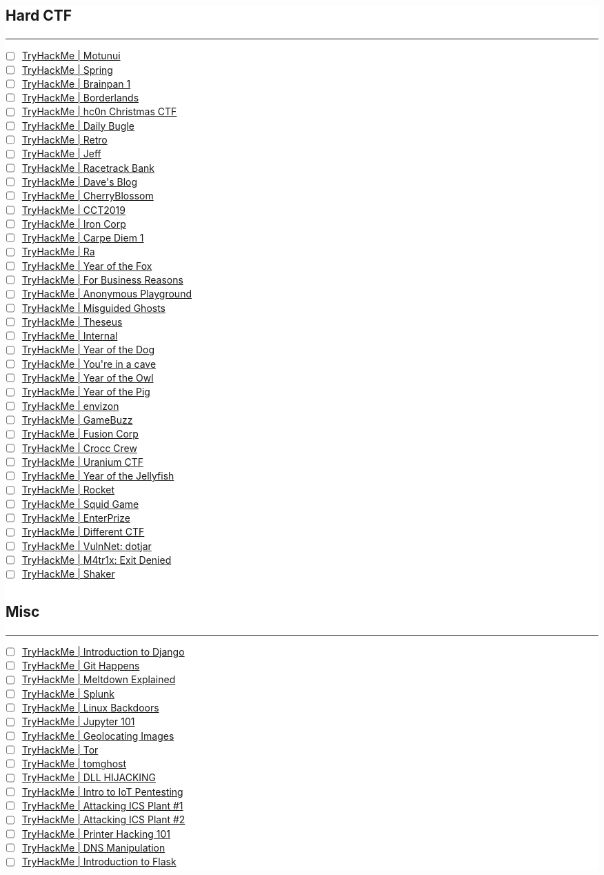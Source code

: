 ## Hard CTF

---

- [ ]  [TryHackMe | Motunui](https://tryhackme.com/room/motunui)
- [ ]  [TryHackMe | Spring](https://tryhackme.com/room/spring)
- [ ]  [TryHackMe | Brainpan 1](https://tryhackme.com/room/brainpan)
- [ ]  [TryHackMe | Borderlands](https://tryhackme.com/room/borderlands)
- [ ]  [TryHackMe | hc0n Christmas CTF](https://tryhackme.com/room/hc0nchristmasctf)
- [ ]  [TryHackMe | Daily Bugle](https://tryhackme.com/room/dailybugle)
- [ ]  [TryHackMe | Retro](https://tryhackme.com/room/retro)
- [ ]  [TryHackMe | Jeff](https://tryhackme.com/room/jeff)
- [ ]  [TryHackMe | Racetrack Bank](https://tryhackme.com/room/racetrackbank)
- [ ]  [TryHackMe | Dave's Blog](https://tryhackme.com/room/davesblog)
- [ ]  [TryHackMe | CherryBlossom](https://tryhackme.com/room/cherryblossom)
- [ ]  [TryHackMe | CCT2019](https://tryhackme.com/room/cct2019)
- [ ]  [TryHackMe | Iron Corp](https://tryhackme.com/room/ironcorp)
- [ ]  [TryHackMe | Carpe Diem 1](https://tryhackme.com/room/carpediem1)
- [ ]  [TryHackMe | Ra](https://tryhackme.com/room/ra)
- [ ]  [TryHackMe | Year of the Fox](https://tryhackme.com/room/yotf)
- [ ]  [TryHackMe | For Business Reasons](https://tryhackme.com/room/forbusinessreasons)
- [ ]  [TryHackMe | Anonymous Playground](https://tryhackme.com/room/anonymousplayground)
- [ ]  [TryHackMe | Misguided Ghosts](https://tryhackme.com/room/misguidedghosts)
- [ ]  [TryHackMe | Theseus](https://tryhackme.com/room/theseus)
- [ ]  [TryHackMe | Internal](https://tryhackme.com/room/internal)
- [ ]  [TryHackMe | Year of the Dog](https://tryhackme.com/room/yearofthedog)
- [ ]  [TryHackMe | You're in a cave](https://tryhackme.com/room/inacave)
- [ ]  [TryHackMe | Year of the Owl](https://tryhackme.com/room/yearoftheowl)
- [ ]  [TryHackMe | Year of the Pig](https://tryhackme.com/room/yearofthepig)
- [ ]  [TryHackMe | envizon](https://tryhackme.com/room/envizon)
- [ ]  [TryHackMe | GameBuzz](https://tryhackme.com/room/gamebuzz)
- [ ]  [TryHackMe | Fusion Corp](https://tryhackme.com/room/fusioncorp)
- [ ]  [TryHackMe | Crocc Crew](https://tryhackme.com/room/crocccrew)
- [ ]  [TryHackMe | Uranium CTF](https://tryhackme.com/room/uranium)
- [ ]  [TryHackMe | Year of the Jellyfish](https://tryhackme.com/room/yearofthejellyfish)
- [ ]  [TryHackMe | Rocket](https://tryhackme.com/room/rocket)
- [ ]  [TryHackMe | Squid Game](https://tryhackme.com/room/squidgameroom)
- [ ]  [TryHackMe | EnterPrize](https://tryhackme.com/room/enterprize)
- [ ]  [TryHackMe | Different CTF](https://tryhackme.com/room/adana)
- [ ]  [TryHackMe | VulnNet: dotjar](https://tryhackme.com/room/vulnnetdotjar)
- [ ]  [TryHackMe | M4tr1x: Exit Denied](https://tryhackme.com/room/m4tr1xexitdenied)
- [ ]  [TryHackMe | Shaker](https://tryhackme.com/room/shaker)

## Misc

---

- [ ]  [TryHackMe | Introduction to Django](https://tryhackme.com/room/django)
- [ ]  [TryHackMe | Git Happens](https://tryhackme.com/room/githappens)
- [ ]  [TryHackMe | Meltdown Explained](https://tryhackme.com/room/meltdownexplained)
- [ ]  [TryHackMe | Splunk](https://tryhackme.com/room/bpsplunk)
- [ ]  [TryHackMe | Linux Backdoors](https://tryhackme.com/room/linuxbackdoors)
- [ ]  [TryHackMe | Jupyter 101](https://tryhackme.com/room/jupyter101)
- [ ]  [TryHackMe | Geolocating Images](https://tryhackme.com/room/geolocatingimages)
- [ ]  [TryHackMe | Tor](https://tryhackme.com/room/torforbeginners)
- [ ]  [TryHackMe | tomghost](https://tryhackme.com/room/tomghost)
- [ ]  [TryHackMe | DLL HIJACKING](https://tryhackme.com/room/dllhijacking)
- [ ]  [TryHackMe | Intro to IoT Pentesting](https://tryhackme.com/room/iotintro)
- [ ]  [TryHackMe | Attacking ICS Plant #1](https://tryhackme.com/room/attackingics1)
- [ ]  [TryHackMe | Attacking ICS Plant #2](https://tryhackme.com/room/attackingics2)
- [ ]  [TryHackMe | Printer Hacking 101](https://tryhackme.com/room/printerhacking101)
- [ ]  [TryHackMe | DNS Manipulation](https://tryhackme.com/room/dnsmanipulation)
- [ ]  [TryHackMe | Introduction to Flask](https://tryhackme.com/room/flask)